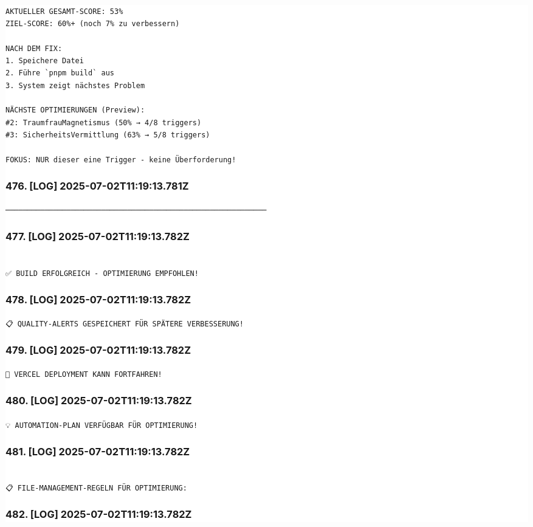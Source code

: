 ```
AKTUELLER GESAMT-SCORE: 53%
ZIEL-SCORE: 60%+ (noch 7% zu verbessern)

NACH DEM FIX:
1. Speichere Datei
2. Führe `pnpm build` aus  
3. System zeigt nächstes Problem

NÄCHSTE OPTIMIERUNGEN (Preview):
#2: TraumfrauMagnetismus (50% → 4/8 triggers)
#3: SicherheitsVermittlung (63% → 5/8 triggers)

FOKUS: NUR dieser eine Trigger - keine Überforderung!

```

### 476. [LOG] 2025-07-02T11:19:13.781Z

```
────────────────────────────────────────────────────────────
```

### 477. [LOG] 2025-07-02T11:19:13.782Z

```

✅ BUILD ERFOLGREICH - OPTIMIERUNG EMPFOHLEN!
```

### 478. [LOG] 2025-07-02T11:19:13.782Z

```
📋 QUALITY-ALERTS GESPEICHERT FÜR SPÄTERE VERBESSERUNG!
```

### 479. [LOG] 2025-07-02T11:19:13.782Z

```
🚀 VERCEL DEPLOYMENT KANN FORTFAHREN!
```

### 480. [LOG] 2025-07-02T11:19:13.782Z

```
💡 AUTOMATION-PLAN VERFÜGBAR FÜR OPTIMIERUNG!
```

### 481. [LOG] 2025-07-02T11:19:13.782Z

```

📋 FILE-MANAGEMENT-REGELN FÜR OPTIMIERUNG:
```

### 482. [LOG] 2025-07-02T11:19:13.782Z
